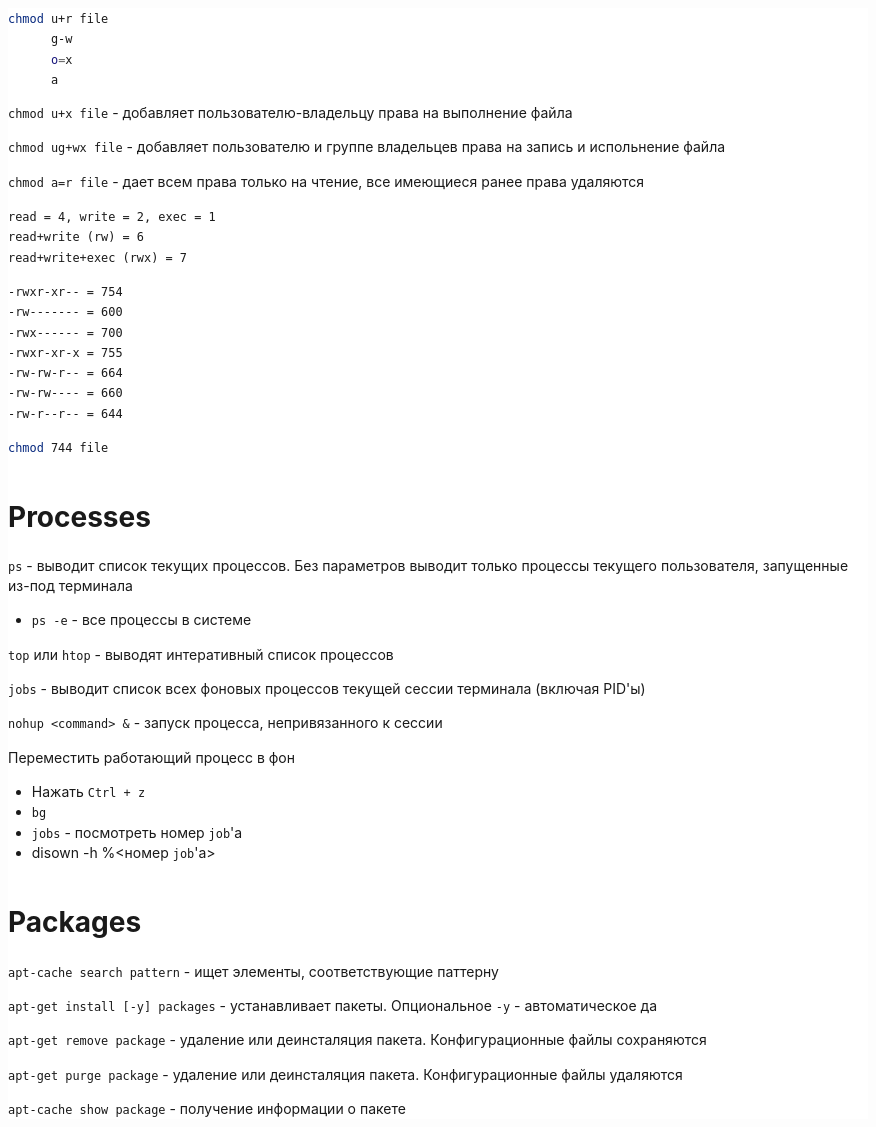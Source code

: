 ```bash
chmod u+r file
      g-w
      o=x
      a
```
`chmod u+x file` - добавляет пользователю-владельцу права на выполнение файла

`chmod ug+wx file` - добавляет пользователю и группе владельцев права на запись и испольнение файла

`chmod a=r file` - дает всем права только на чтение, все имеющиеся ранее права удаляются

```
read = 4, write = 2, exec = 1
read+write (rw) = 6
read+write+exec (rwx) = 7
```
```
-rwxr-xr-- = 754
-rw------- = 600
-rwx------ = 700
-rwxr-xr-x = 755
-rw-rw-r-- = 664
-rw-rw---- = 660
-rw-r--r-- = 644
```
```bash
chmod 744 file
```
Processes
===
`ps` - выводит список текущих процессов. Без параметров выводит только процессы текущего пользователя, запущенные из-под терминала
* `ps -e` - все процессы в системе

`top` или `htop` - выводят интеративный список процессов

`jobs` - выводит список всех фоновых процессов текущей сессии терминала (включая PID'ы)

`nohup <command> &` - запуск процесса, непривязанного к сессии

Переместить работающий процесс в фон
* Нажать `Ctrl + z`
* `bg`
* `jobs` - посмотреть номер `job`'а
* disown -h %<номер `job`'а>

Packages
===
`apt-cache search pattern` - ищет элементы, соответствующие паттерну

`apt-get install [-y] packages` - устанавливает пакеты. Опциональное `-y` - автоматическое да

`apt-get remove package` - удаление или деинсталяция пакета. Конфигурационные файлы сохраняются

`apt-get purge package` - удаление или деинсталяция пакета. Конфигурационные файлы удаляются

`apt-cache show package` - получение информации о пакете
